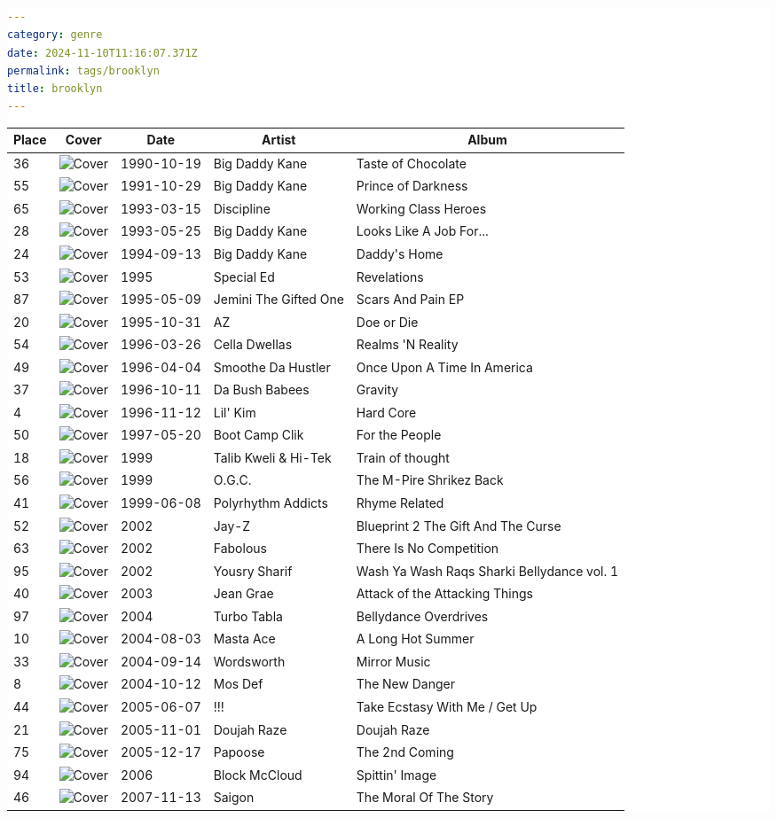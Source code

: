 ```yaml
---
category: genre
date: 2024-11-10T11:16:07.371Z
permalink: tags/brooklyn
title: brooklyn
---
```


| Place | Cover | Date | Artist | Album |
|---|---|---|---|---|
| 36 | ![Cover](http://coverartarchive.org/release/7665833f-50fa-4874-87b3-3dc14c2f8716/14626224934-250.jpg) | 1990-10-19 | Big Daddy Kane | Taste of Chocolate |
| 55 | ![Cover](http://coverartarchive.org/release/dd9e31bd-8fd5-4e96-aa84-32a4f9529870/17486085684-250.jpg) | 1991-10-29 | Big Daddy Kane | Prince of Darkness |
| 65 | ![Cover](https://i.discogs.com/o0AkiWC-fV9iZ0IsHCYWw7CSjdN_RbnzLOnkJ05y_14/rs:fit/g:sm/q:40/h:150/w:150/czM6Ly9kaXNjb2dz/LWRhdGFiYXNlLWlt/YWdlcy9SLTcwNDQ1/OC0xMzQ1MTI4ODE0/LTk4NTkuanBlZw.jpeg) | 1993-03-15 | Discipline | Working Class Heroes |
| 28 | ![Cover](http://coverartarchive.org/release/40d43ff8-d226-4fb4-becc-b4cee0036b25/15715276466-250.jpg) | 1993-05-25 | Big Daddy Kane | Looks Like A Job For... |
| 24 | ![Cover](http://coverartarchive.org/release/c0ebc93a-ad0a-4a4e-889d-7846afd50671/4302019447-250.jpg) | 1994-09-13 | Big Daddy Kane | Daddy's Home |
| 53 | ![Cover](http://coverartarchive.org/release/c7758c57-23b0-407a-b966-ec0a29d997c7/26130182547-250.jpg) | 1995 | Special Ed | Revelations |
| 87 | ![Cover](https://i.discogs.com/Vxv8ADBQJELooRnMtZgPnODnhOg3Ehs2RRRg9mz7dbY/rs:fit/g:sm/q:40/h:150/w:150/czM6Ly9kaXNjb2dz/LWRhdGFiYXNlLWlt/YWdlcy9SLTQzNzAy/MS0xNTM4ODI0NjU1/LTkxMzMuanBlZw.jpeg) | 1995-05-09 | Jemini The Gifted One | Scars And Pain EP |
| 20 | ![Cover](http://coverartarchive.org/release/8d6b3a54-f016-4012-872d-c9be4348b750/13795658189-250.jpg) | 1995-10-31 | AZ | Doe or Die |
| 54 | ![Cover](https://i.discogs.com/w69STBT-RcpuPDrDf3ODomu-RAHbsIDaz8G-gMSuatE/rs:fit/g:sm/q:40/h:150/w:150/czM6Ly9kaXNjb2dz/LWRhdGFiYXNlLWlt/YWdlcy9SLTMxMjM4/OS0xNDY3NzIwMjM3/LTMyMjEuanBlZw.jpeg) | 1996-03-26 | Cella Dwellas | Realms 'N Reality |
| 49 | ![Cover](https://i.discogs.com/kSLAMt03zLkfKySFK37q5yK5MBU0rsyoKTsYmSUMxNE/rs:fit/g:sm/q:40/h:150/w:150/czM6Ly9kaXNjb2dz/LWRhdGFiYXNlLWlt/YWdlcy9SLTMwODQ4/Ni0xNjAyODUxODc3/LTgwMzUuanBlZw.jpeg) | 1996-04-04 | Smoothe Da Hustler | Once Upon A Time In America |
| 37 | ![Cover](http://coverartarchive.org/release/bb9bffc2-3cf3-4259-a6d4-299bb8d740a8/4410378679-250.jpg) | 1996-10-11 | Da Bush Babees | Gravity |
| 4 | ![Cover](http://coverartarchive.org/release/24d6b0b0-b0c2-4f9f-a492-7a4cc2660874/10975096544-250.jpg) | 1996-11-12 | Lil' Kim | Hard Core |
| 50 | ![Cover](http://coverartarchive.org/release/102208e3-f4d8-45a1-a363-81741a46fcaa/13797954782-250.jpg) | 1997-05-20 | Boot Camp Clik | For the People |
| 18 | ![Cover](https://i.discogs.com/PykXfUw70woI_QhItHwb-SRI4tQaCfrbbrTDT-sCz-k/rs:fit/g:sm/q:40/h:150/w:150/czM6Ly9kaXNjb2dz/LWRhdGFiYXNlLWlt/YWdlcy9SLTQyODM0/Ni0xNTg5ODA5NTU0/LTk5MDcuanBlZw.jpeg) | 1999 | Talib Kweli &amp; Hi-Tek | Train of thought |
| 56 | ![Cover](http://coverartarchive.org/release/cf5947c1-daf5-4d01-b32d-bad6e7e6df22/13793429654-250.jpg) | 1999 | O.G.C. | The M-Pire Shrikez Back |
| 41 | ![Cover](http://coverartarchive.org/release/6579ba9a-4ad0-4e1b-93e7-cb7b4cbeb115/4766510758-250.jpg) | 1999-06-08 | Polyrhythm Addicts | Rhyme Related |
| 52 | ![Cover](https://i.discogs.com/2r37Ncq65RBkrun-k6-kSxUcXtXVJ5qiUQ5sGe5Ns58/rs:fit/g:sm/q:40/h:150/w:150/czM6Ly9kaXNjb2dz/LWRhdGFiYXNlLWlt/YWdlcy9SLTI1MTg5/OC0xMzUyNjcwNzkx/LTUxNzIuanBlZw.jpeg) | 2002 | Jay-Z | Blueprint 2 The Gift And The Curse |
| 63 | ![Cover](https://i.discogs.com/Mbz06888qSa5mSktvAh9RjNM9YioEZ-j7Q2vhZ-6Aig/rs:fit/g:sm/q:40/h:150/w:150/czM6Ly9kaXNjb2dz/LWRhdGFiYXNlLWlt/YWdlcy9SLTUxODA3/Ny0xNDg3NTcwOTY3/LTIzNzAuanBlZw.jpeg) | 2002 | Fabolous | There Is No Competition |
| 95 | ![Cover](https://i.discogs.com/3z7uvlcAFMpqAa_TX9bpIKO80dru4aS5Cacqq70mzz4/rs:fit/g:sm/q:40/h:150/w:150/czM6Ly9kaXNjb2dz/LWRhdGFiYXNlLWlt/YWdlcy9SLTI5NTM4/OTcwLTE3MDYwMzAy/MDYtMTYxNi5qcGVn.jpeg) | 2002 | Yousry Sharif | Wash Ya Wash Raqs Sharki Bellydance vol. 1 |
| 40 | ![Cover](https://i.discogs.com/Us_fBRH-WGkpC7HA1AgqYwMziIxLMpte0DGGu6peYOs/rs:fit/g:sm/q:40/h:150/w:150/czM6Ly9kaXNjb2dz/LWRhdGFiYXNlLWlt/YWdlcy9SLTIwNjA5/MTQtMTU2MDg3NTI3/Mi02NzY5LmpwZWc.jpeg) | 2003 | Jean Grae | Attack of the Attacking Things |
| 97 | ![Cover](https://i.discogs.com/dn2H2RLt_KiLzDt5DB3Ul8MPcOhrn4WyQ-p4RYhgfaY/rs:fit/g:sm/q:40/h:150/w:150/czM6Ly9kaXNjb2dz/LWRhdGFiYXNlLWlt/YWdlcy9SLTExODM1/NDY1LTE1MjMxOTUw/OTktNTU4NC5qcGVn.jpeg) | 2004 | Turbo Tabla | Bellydance Overdrives |
| 10 | ![Cover](https://i.discogs.com/xTd2rtnJZ0PULrQ36__55107MAv853slegCa0jEpAXs/rs:fit/g:sm/q:40/h:150/w:150/czM6Ly9kaXNjb2dz/LWRhdGFiYXNlLWlt/YWdlcy9SLTMxMTg0/NC0xMzIzNjM2OTM5/LmpwZWc.jpeg) | 2004-08-03 | Masta Ace | A Long Hot Summer |
| 33 | ![Cover](http://coverartarchive.org/release/86a2b77b-7ec1-4f18-8e76-5bb47cfe14df/18634507525-250.jpg) | 2004-09-14 | Wordsworth | Mirror Music |
| 8 | ![Cover](http://coverartarchive.org/release/56c76359-e7d8-465c-8e84-fdcce75dbb80/2977936650-250.jpg) | 2004-10-12 | Mos Def | The New Danger |
| 44 | ![Cover](http://coverartarchive.org/release/542c9a61-cce0-449e-9ebc-76a6841a7c0c/5777611931-250.jpg) | 2005-06-07 | !!! | Take Ecstasy With Me / Get Up |
| 21 | ![Cover](http://coverartarchive.org/release/8ed58b8a-138a-4db5-b83c-68c2dbfc6dcf/20262858557-250.jpg) | 2005-11-01 | Doujah Raze | Doujah Raze |
| 75 | ![Cover](https://i.discogs.com/JkFivTEitw0W-40PuCH0jx-D3FfDR2YlZGZ5lJVbp5w/rs:fit/g:sm/q:40/h:150/w:150/czM6Ly9kaXNjb2dz/LWRhdGFiYXNlLWlt/YWdlcy9SLTE2NDQy/NTAyLTE2MDc3ODE1/NjQtODE0Ni5qcGVn.jpeg) | 2005-12-17 | Papoose | The 2nd Coming |
| 94 | ![Cover](https://i.discogs.com/Z4a9tZWCdJZUMIW-aaxSN7ch4rWXtcs5y1qA250LOiA/rs:fit/g:sm/q:40/h:150/w:150/czM6Ly9kaXNjb2dz/LWRhdGFiYXNlLWlt/YWdlcy9SLTk4OTI3/NC0xMjA3NTUyMzk2/LmpwZWc.jpeg) | 2006 | Block McCloud | Spittin' Image |
| 46 | ![Cover](http://coverartarchive.org/release/f3328b25-e3da-4777-8c55-c51f3c459696/6506348382-250.jpg) | 2007-11-13 | Saigon | The Moral Of The Story |